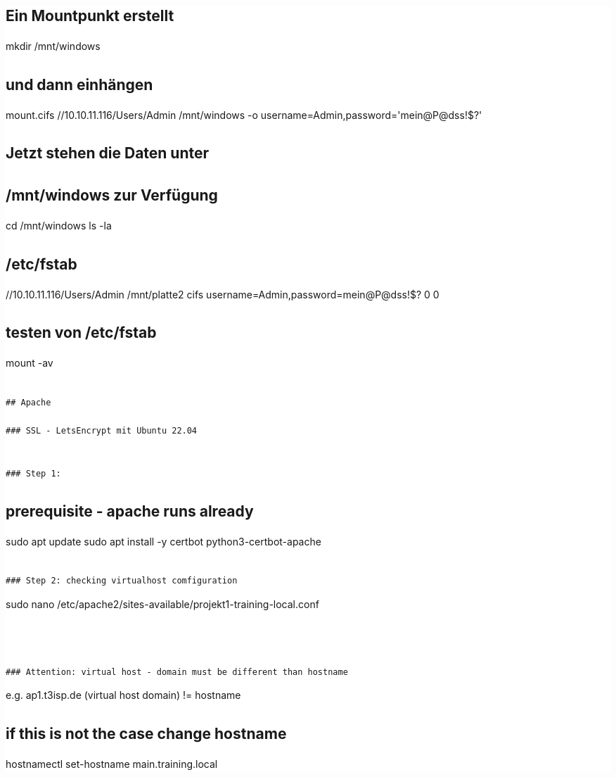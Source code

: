 ## Ein Mountpunkt erstellt
mkdir /mnt/windows 

## und dann einhängen 
mount.cifs //10.10.11.116/Users/Admin /mnt/windows -o username=Admin,password='mein@P@dss!$?'

## Jetzt stehen die Daten unter 
## /mnt/windows zur Verfügung 
cd /mnt/windows
ls -la 
```

```
## /etc/fstab 
//10.10.11.116/Users/Admin /mnt/platte2 cifs username=Admin,password=mein@P@dss!$? 0 0 
```

```
## testen von /etc/fstab
mount -av
```

## Apache 

### SSL - LetsEncrypt mit Ubuntu 22.04


### Step 1:

```
## prerequisite - apache runs already 
sudo apt update 
sudo apt install -y certbot python3-certbot-apache
```

### Step 2: checking virtualhost comfiguration

```
sudo nano /etc/apache2/sites-available/projekt1-training-local.conf

```



### Attention: virtual host - domain must be different than hostname 

```
e.g. ap1.t3isp.de (virtual host domain) != hostname 
## if this is not the case change hostname
hostnamectl set-hostname main.training.local 
